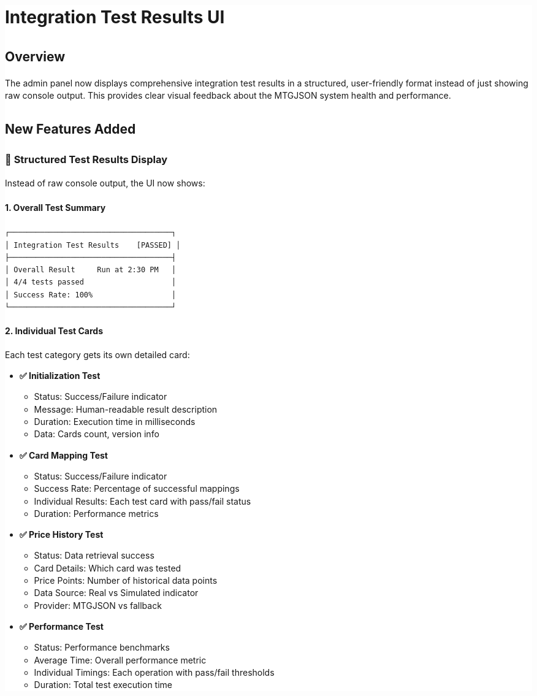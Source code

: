 # Integration Test Results UI

## Overview

The admin panel now displays comprehensive integration test results in a structured, user-friendly format instead of just showing raw console output. This provides clear visual feedback about the MTGJSON system health and performance.

## New Features Added

### 🎯 **Structured Test Results Display**

Instead of raw console output, the UI now shows:

#### **1. Overall Test Summary**
```
┌─────────────────────────────────────┐
│ Integration Test Results    [PASSED] │
├─────────────────────────────────────┤
│ Overall Result     Run at 2:30 PM   │
│ 4/4 tests passed                    │
│ Success Rate: 100%                  │
└─────────────────────────────────────┘
```

#### **2. Individual Test Cards**
Each test category gets its own detailed card:

- **✅ Initialization Test**
  - Status: Success/Failure indicator
  - Message: Human-readable result description
  - Duration: Execution time in milliseconds
  - Data: Cards count, version info

- **✅ Card Mapping Test**
  - Status: Success/Failure indicator
  - Success Rate: Percentage of successful mappings
  - Individual Results: Each test card with pass/fail status
  - Duration: Performance metrics

- **✅ Price History Test**
  - Status: Data retrieval success
  - Card Details: Which card was tested
  - Price Points: Number of historical data points
  - Data Source: Real vs Simulated indicator
  - Provider: MTGJSON vs fallback

- **✅ Performance Test**
  - Status: Performance benchmarks
  - Average Time: Overall performance metric
  - Individual Timings: Each operation with pass/fail thresholds
  - Duration: Total test execution time
